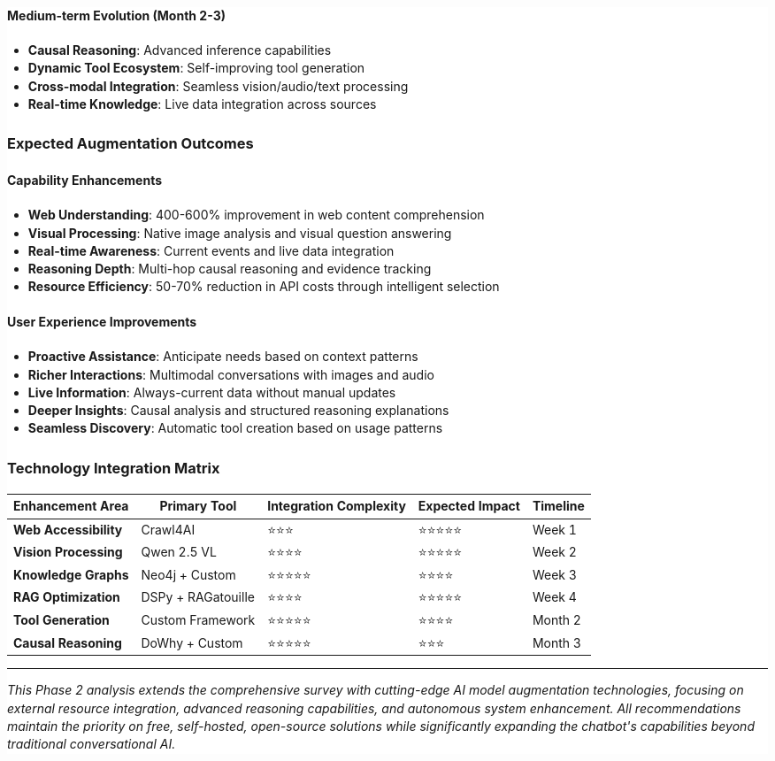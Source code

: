 #### **Medium-term Evolution (Month 2-3)**
- **Causal Reasoning**: Advanced inference capabilities
- **Dynamic Tool Ecosystem**: Self-improving tool generation
- **Cross-modal Integration**: Seamless vision/audio/text processing
- **Real-time Knowledge**: Live data integration across sources

### Expected Augmentation Outcomes

#### **Capability Enhancements**
- **Web Understanding**: 400-600% improvement in web content comprehension
- **Visual Processing**: Native image analysis and visual question answering
- **Real-time Awareness**: Current events and live data integration
- **Reasoning Depth**: Multi-hop causal reasoning and evidence tracking
- **Resource Efficiency**: 50-70% reduction in API costs through intelligent selection

#### **User Experience Improvements**
- **Proactive Assistance**: Anticipate needs based on context patterns
- **Richer Interactions**: Multimodal conversations with images and audio
- **Live Information**: Always-current data without manual updates
- **Deeper Insights**: Causal analysis and structured reasoning explanations
- **Seamless Discovery**: Automatic tool creation based on usage patterns

### Technology Integration Matrix

| Enhancement Area | Primary Tool | Integration Complexity | Expected Impact | Timeline |
|------------------|-------------|----------------------|----------------|----------|
| **Web Accessibility** | Crawl4AI | ⭐⭐⭐ | ⭐⭐⭐⭐⭐ | Week 1 |
| **Vision Processing** | Qwen 2.5 VL | ⭐⭐⭐⭐ | ⭐⭐⭐⭐⭐ | Week 2 |
| **Knowledge Graphs** | Neo4j + Custom | ⭐⭐⭐⭐⭐ | ⭐⭐⭐⭐ | Week 3 |
| **RAG Optimization** | DSPy + RAGatouille | ⭐⭐⭐⭐ | ⭐⭐⭐⭐⭐ | Week 4 |
| **Tool Generation** | Custom Framework | ⭐⭐⭐⭐⭐ | ⭐⭐⭐⭐ | Month 2 |
| **Causal Reasoning** | DoWhy + Custom | ⭐⭐⭐⭐⭐ | ⭐⭐⭐ | Month 3 |

---

*This Phase 2 analysis extends the comprehensive survey with cutting-edge AI model augmentation technologies, focusing on external resource integration, advanced reasoning capabilities, and autonomous system enhancement. All recommendations maintain the priority on free, self-hosted, open-source solutions while significantly expanding the chatbot's capabilities beyond traditional conversational AI.*